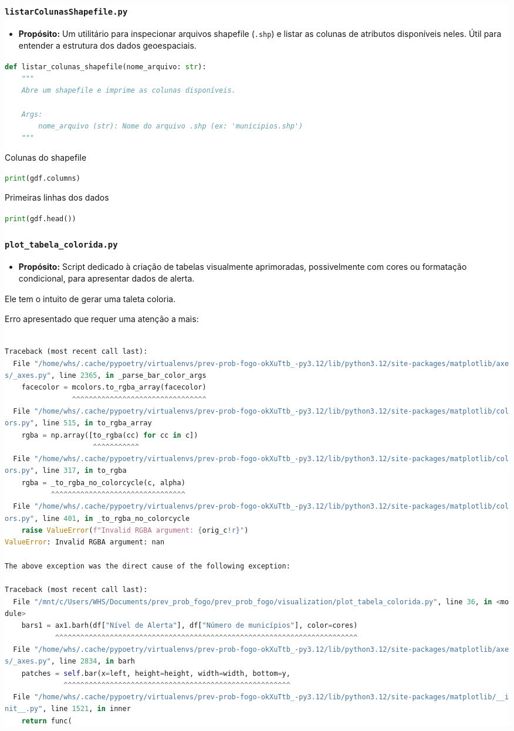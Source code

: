 ### `listarColunasShapefile.py`
* **Propósito:** Um utilitário para inspecionar arquivos shapefile (`.shp`) e listar as colunas de atributos disponíveis neles. Útil para entender a estrutura dos dados geoespaciais.

```python
def listar_colunas_shapefile(nome_arquivo: str):
    """
    Abre um shapefile e imprime as colunas disponíveis.

    Args:
        nome_arquivo (str): Nome do arquivo .shp (ex: 'municipios.shp')
    """
```
Colunas do shapefile

```python
print(gdf.columns)
```

Primeiras linhas dos dados

```python
print(gdf.head())
```

### `plot_tabela_colorida.py`
* **Propósito:** Script dedicado à criação de tabelas visualmente aprimoradas, possivelmente com cores ou formatação condicional, para apresentar dados de alerta.

Ele tem o intuito de gerar uma taleta coloria.

Erro apresentado que requer uma atenção a mais:

```python

Traceback (most recent call last):
  File "/home/whs/.cache/pypoetry/virtualenvs/prev-prob-fogo-okXuTtb_-py3.12/lib/python3.12/site-packages/matplotlib/axes/_axes.py", line 2365, in _parse_bar_color_args
    facecolor = mcolors.to_rgba_array(facecolor)
                ^^^^^^^^^^^^^^^^^^^^^^^^^^^^^^^^
  File "/home/whs/.cache/pypoetry/virtualenvs/prev-prob-fogo-okXuTtb_-py3.12/lib/python3.12/site-packages/matplotlib/colors.py", line 515, in to_rgba_array
    rgba = np.array([to_rgba(cc) for cc in c])
                     ^^^^^^^^^^^
  File "/home/whs/.cache/pypoetry/virtualenvs/prev-prob-fogo-okXuTtb_-py3.12/lib/python3.12/site-packages/matplotlib/colors.py", line 317, in to_rgba
    rgba = _to_rgba_no_colorcycle(c, alpha)
           ^^^^^^^^^^^^^^^^^^^^^^^^^^^^^^^^
  File "/home/whs/.cache/pypoetry/virtualenvs/prev-prob-fogo-okXuTtb_-py3.12/lib/python3.12/site-packages/matplotlib/colors.py", line 401, in _to_rgba_no_colorcycle
    raise ValueError(f"Invalid RGBA argument: {orig_c!r}")
ValueError: Invalid RGBA argument: nan

The above exception was the direct cause of the following exception:

Traceback (most recent call last):
  File "/mnt/c/Users/WHS/Documents/prev_prob_fogo/prev_prob_fogo/visualization/plot_tabela_colorida.py", line 36, in <module>
    bars1 = ax1.barh(df["Nível de Alerta"], df["Número de municípios"], color=cores)
            ^^^^^^^^^^^^^^^^^^^^^^^^^^^^^^^^^^^^^^^^^^^^^^^^^^^^^^^^^^^^^^^^^^^^^^^^
  File "/home/whs/.cache/pypoetry/virtualenvs/prev-prob-fogo-okXuTtb_-py3.12/lib/python3.12/site-packages/matplotlib/axes/_axes.py", line 2834, in barh
    patches = self.bar(x=left, height=height, width=width, bottom=y,
              ^^^^^^^^^^^^^^^^^^^^^^^^^^^^^^^^^^^^^^^^^^^^^^^^^^^^^^
  File "/home/whs/.cache/pypoetry/virtualenvs/prev-prob-fogo-okXuTtb_-py3.12/lib/python3.12/site-packages/matplotlib/__init__.py", line 1521, in inner
    return func(
```